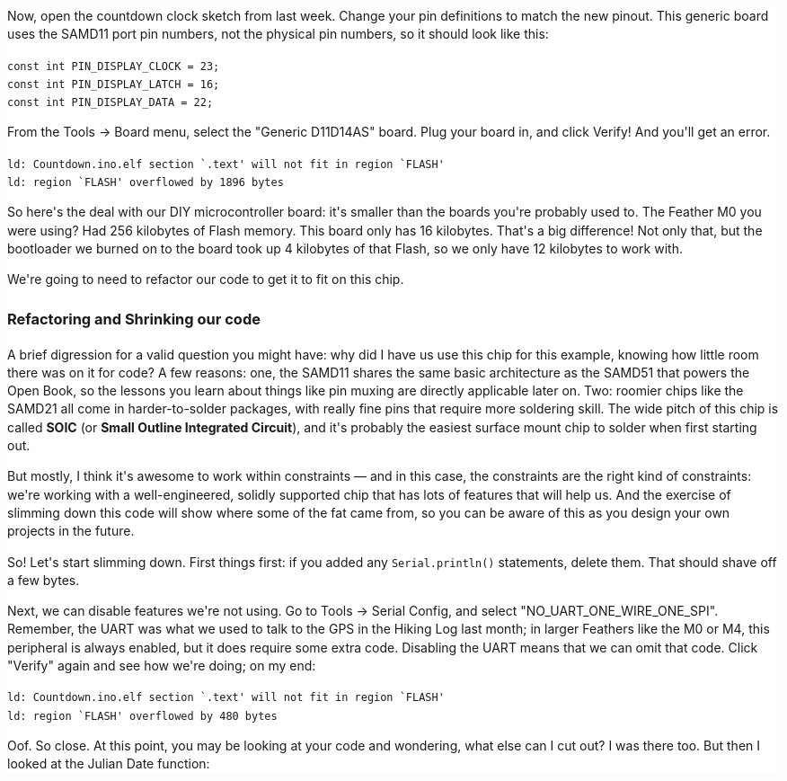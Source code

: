 Now, open the countdown clock sketch from last week. Change your pin definitions to match the new pinout. This generic board uses the SAMD11 port pin numbers, not the physical pin numbers, so it should look like this: 

```
const int PIN_DISPLAY_CLOCK = 23;
const int PIN_DISPLAY_LATCH = 16;
const int PIN_DISPLAY_DATA = 22;
```

From the Tools -> Board menu, select the "Generic D11D14AS" board. Plug your board in, and click Verify! And you'll get an error.

```
ld: Countdown.ino.elf section `.text' will not fit in region `FLASH'
ld: region `FLASH' overflowed by 1896 bytes
```

So here's the deal with our DIY microcontroller board: it's smaller than the boards you're probably used to. The Feather M0 you were using? Had 256 kilobytes of Flash memory. This board only has 16 kilobytes. That's a big difference! Not only that, but the bootloader we burned on to the board took up 4 kilobytes of that Flash, so we only have 12 kilobytes to work with. 

We're going to need to refactor our code to get it to fit on this chip. 

### Refactoring and Shrinking our code

A brief digression for a valid question you might have: why did I have us use this chip for this example, knowing how little room there was on it for code? A few reasons: one, the SAMD11 shares the same basic architecture as the SAMD51 that powers the Open Book, so the lessons you learn about things like pin muxing are directly applicable later on. Two: roomier chips like the SAMD21 all come in harder-to-solder packages, with really fine pins that require more soldering skill. The wide pitch of this chip is called **SOIC** (or **Small Outline Integrated Circuit**), and it's probably the easiest surface mount chip to solder when first starting out.

But mostly, I think it's awesome to work within constraints — and in this case, the constraints are the right kind of constraints: we're working with a well-engineered, solidly supported chip that has lots of features that will help us. And the exercise of slimming down this code will show where some of the fat came from, so you can be aware of this as you design your own projects in the future. 

So! Let's start slimming down. First things first: if you added any `Serial.println()` statements, delete them. That should shave off a few bytes.

Next, we can disable features we're not using. Go to Tools -> Serial Config, and select "NO_UART_ONE_WIRE_ONE_SPI". Remember, the UART was what we used to talk to the GPS in the Hiking Log last month; in larger Feathers like the M0 or M4, this peripheral is always enabled, but it does require some extra code. Disabling the UART means that we can omit that code. Click "Verify" again and see how we're doing; on my end: 

```
ld: Countdown.ino.elf section `.text' will not fit in region `FLASH'
ld: region `FLASH' overflowed by 480 bytes
```

Oof. So close. At this point, you may be looking at your code and wondering, what else can I cut out? I was there too. But then I looked at the Julian Date function: 
